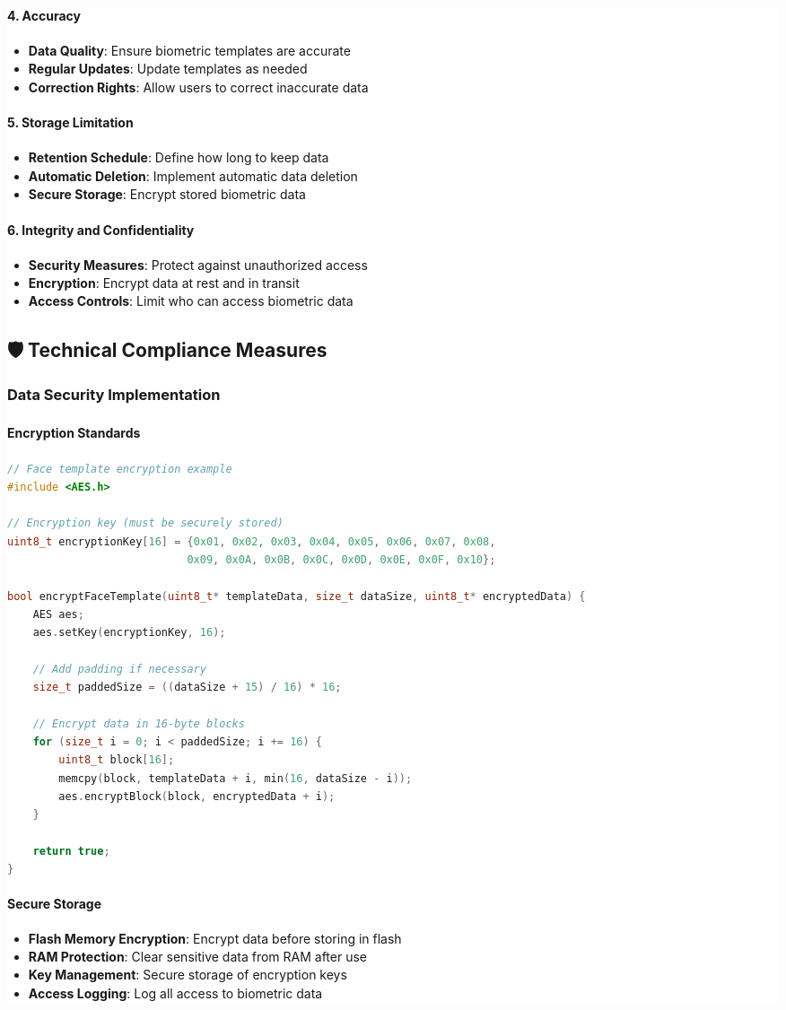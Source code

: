 #### 4. Accuracy
- **Data Quality**: Ensure biometric templates are accurate
- **Regular Updates**: Update templates as needed
- **Correction Rights**: Allow users to correct inaccurate data

#### 5. Storage Limitation
- **Retention Schedule**: Define how long to keep data
- **Automatic Deletion**: Implement automatic data deletion
- **Secure Storage**: Encrypt stored biometric data

#### 6. Integrity and Confidentiality
- **Security Measures**: Protect against unauthorized access
- **Encryption**: Encrypt data at rest and in transit
- **Access Controls**: Limit who can access biometric data

## 🛡️ Technical Compliance Measures

### Data Security Implementation

#### Encryption Standards
```cpp
// Face template encryption example
#include <AES.h>

// Encryption key (must be securely stored)
uint8_t encryptionKey[16] = {0x01, 0x02, 0x03, 0x04, 0x05, 0x06, 0x07, 0x08,
                            0x09, 0x0A, 0x0B, 0x0C, 0x0D, 0x0E, 0x0F, 0x10};

bool encryptFaceTemplate(uint8_t* templateData, size_t dataSize, uint8_t* encryptedData) {
    AES aes;
    aes.setKey(encryptionKey, 16);

    // Add padding if necessary
    size_t paddedSize = ((dataSize + 15) / 16) * 16;

    // Encrypt data in 16-byte blocks
    for (size_t i = 0; i < paddedSize; i += 16) {
        uint8_t block[16];
        memcpy(block, templateData + i, min(16, dataSize - i));
        aes.encryptBlock(block, encryptedData + i);
    }

    return true;
}
```

#### Secure Storage
- **Flash Memory Encryption**: Encrypt data before storing in flash
- **RAM Protection**: Clear sensitive data from RAM after use
- **Key Management**: Secure storage of encryption keys
- **Access Logging**: Log all access to biometric data
